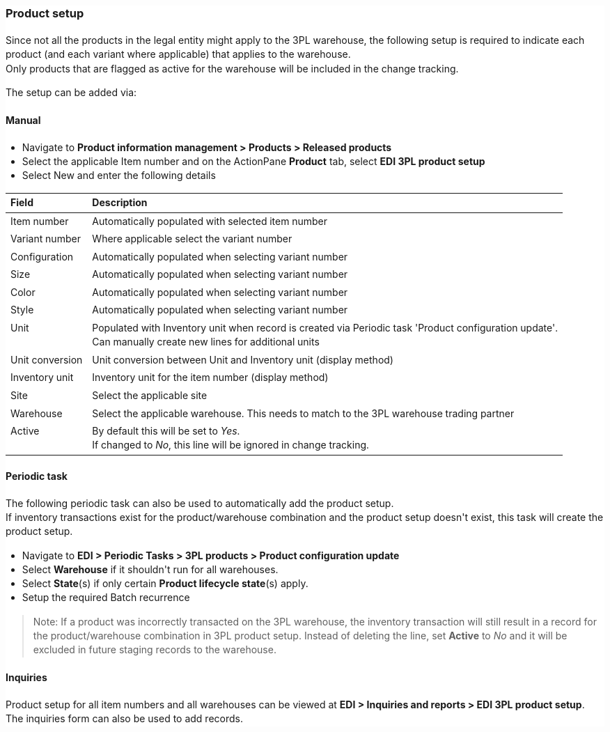 ### Product setup

Since not all the products in the legal entity might apply to the 3PL warehouse, the following setup is required to indicate each product (and each variant where applicable) that applies to the warehouse. <br>
Only products that are flagged as active for the warehouse will be included in the change tracking.

The setup can be added via:
#### Manual
- Navigate to **Product information management > Products > Released products**
- Select the applicable Item number and on the ActionPane **Product** tab, select **EDI 3PL product setup**
- Select New and enter the following details

**Field**               | **Description**
:---                    |:---
Item number             | Automatically populated with selected item number
Variant number          | Where applicable select the variant number
Configuration           | Automatically populated when selecting variant number
Size                    | Automatically populated when selecting variant number
Color                   | Automatically populated when selecting variant number
Style                   | Automatically populated when selecting variant number
Unit                    | Populated with Inventory unit when record is created via Periodic task 'Product configuration update'. <br> Can manually create new lines for additional units
Unit conversion         | Unit conversion between Unit and Inventory unit (display method)
Inventory unit          | Inventory unit for the item number (display method)
Site                    | Select the applicable site
Warehouse               | Select the applicable warehouse. This needs to match to the 3PL warehouse trading partner
Active                  | By default this will be set to _Yes_. <br> If changed to _No_, this line will be ignored in change tracking.


#### Periodic task
The following periodic task can also be used to automatically add the product setup. <br>
If inventory transactions exist for the product/warehouse combination and the product setup doesn't exist, this task will create the product setup.

- Navigate to **EDI > Periodic Tasks > 3PL products > Product configuration update**
- Select **Warehouse** if it shouldn't run for all warehouses.
- Select **State**(s) if only certain **Product lifecycle state**(s) apply.
- Setup the required Batch recurrence

> Note: If a product was incorrectly transacted on the 3PL warehouse, the inventory transaction will still result in a record for the product/warehouse combination in 3PL product setup. Instead of deleting the line, set **Active** to _No_ and it will be excluded in future staging records to the warehouse.

#### Inquiries
Product setup for all item numbers and all warehouses can be viewed at **EDI > Inquiries and reports > EDI 3PL product setup**. <br>
The inquiries form can also be used to add records.
